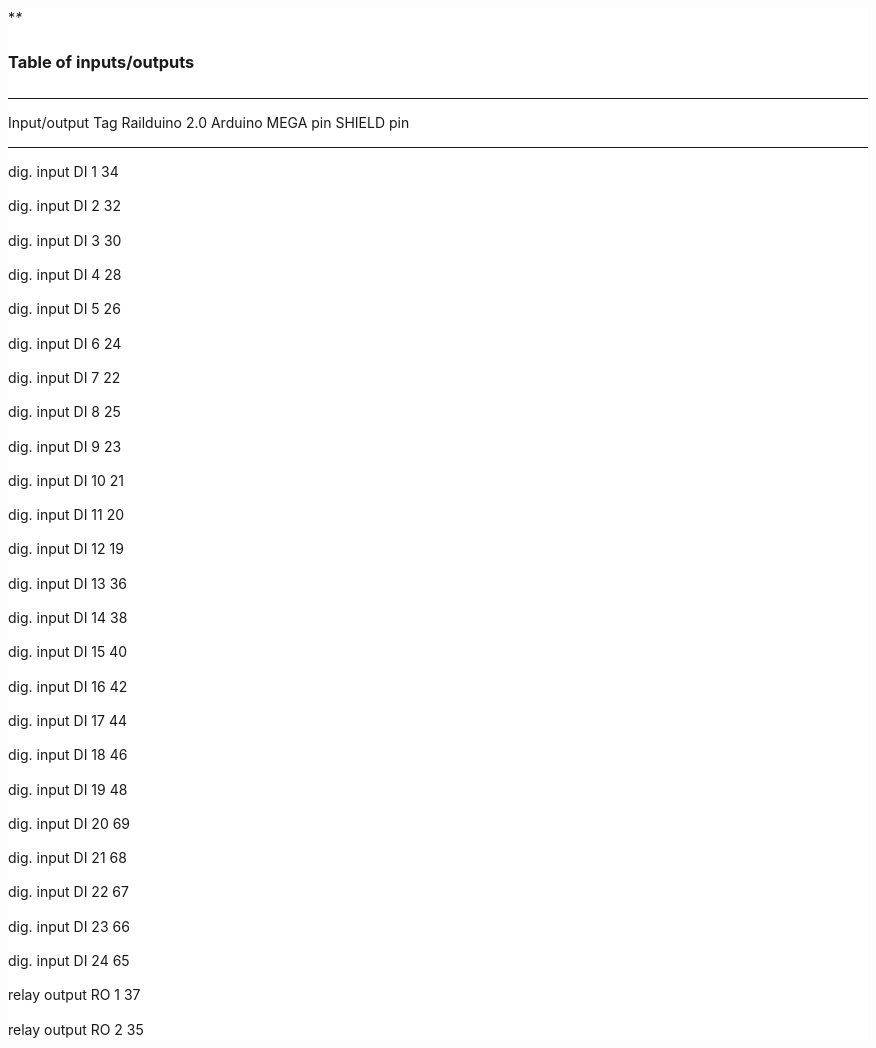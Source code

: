 ### 

**\**

### Table of inputs/outputs 

### 

  -------------------------------------------------------------------------
  Input/output           Tag        Railduino 2.0       Arduino MEGA pin
                                    SHIELD pin          
  ---------------------- ---------- ------------------- -------------------
  dig. input             DI         1                   34

  dig. input             DI         2                   32

  dig. input             DI         3                   30

  dig. input             DI         4                   28

  dig. input             DI         5                   26

  dig. input             DI         6                   24

  dig. input             DI         7                   22

  dig. input             DI         8                   25

  dig. input             DI         9                   23

  dig. input             DI         10                  21

  dig. input             DI         11                  20

  dig. input             DI         12                  19

  dig. input             DI         13                  36

  dig. input             DI         14                  38

  dig. input             DI         15                  40

  dig. input             DI         16                  42

  dig. input             DI         17                  44

  dig. input             DI         18                  46

  dig. input             DI         19                  48

  dig. input             DI         20                  69

  dig. input             DI         21                  68

  dig. input             DI         22                  67

  dig. input             DI         23                  66

  dig. input             DI         24                  65

  relay output           RO         1                   37

  relay output           RO         2                   35
